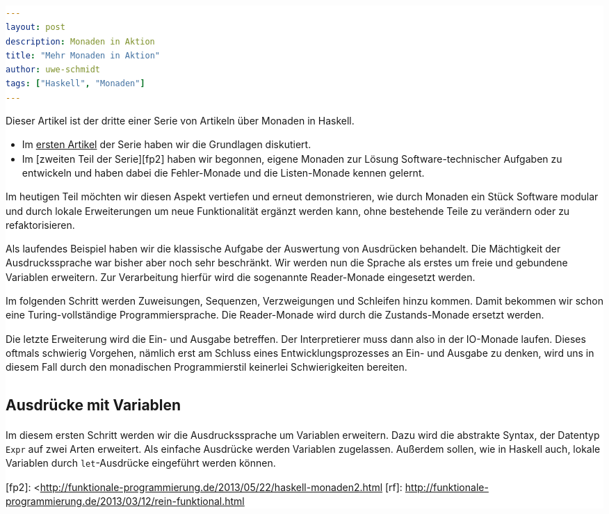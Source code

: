 ```yaml
---
layout: post
description: Monaden in Aktion
title: "Mehr Monaden in Aktion"
author: uwe-schmidt
tags: ["Haskell", "Monaden"]
---
```


Dieser Artikel ist der dritte einer Serie von Artikeln über
Monaden in Haskell.

* Im [ersten Artikel][fp1] der Serie haben wir die Grundlagen
  diskutiert.
* Im [zweiten Teil der Serie][fp2] haben wir begonnen, eigene 
  Monaden zur Lösung Software-technischer Aufgaben zu entwickeln
  und haben dabei die
  Fehler-Monade und die Listen-Monade kennen gelernt.
  
Im heutigen Teil möchten wir diesen Aspekt vertiefen und erneut
demonstrieren, wie durch Monaden
ein Stück Software modular und durch lokale Erweiterungen um neue
Funktionalität ergänzt werden kann, ohne bestehende Teile zu verändern
oder zu refaktorisieren. 



Als laufendes Beispiel haben wir die klassische Aufgabe der Auswertung von 
Ausdrücken behandelt.
Die Mächtigkeit der Ausdruckssprache war bisher aber noch sehr beschränkt.
Wir werden nun die Sprache als erstes um freie und gebundene Variablen
erweitern.  Zur Verarbeitung hierfür wird die sogenannte Reader-Monade
eingesetzt werden.

Im folgenden Schritt werden Zuweisungen, Sequenzen, Verzweigungen und
Schleifen hinzu kommen. Damit bekommen wir schon eine
Turing-vollständige Programmiersprache. Die Reader-Monade wird
durch die Zustands-Monade ersetzt werden.

Die letzte Erweiterung wird die Ein- und Ausgabe betreffen. Der
Interpretierer muss dann also in der IO-Monade laufen. Dieses
oftmals schwierig Vorgehen, nämlich erst am
Schluss eines Entwicklungsprozesses an Ein- und Ausgabe zu denken,
wird uns in diesem Fall durch den monadischen Programmierstil keinerlei
Schwierigkeiten bereiten.

## Ausdrücke mit Variablen ##

Im diesem ersten Schritt werden wir die Ausdruckssprache um Variablen
erweitern.  Dazu wird die abstrakte Syntax, der Datentyp `Expr` auf
zwei Arten erweitert.  Als einfache Ausdrücke werden Variablen
zugelassen. Außerdem sollen, wie in Haskell auch, lokale Variablen
durch `let`-Ausdrücke eingeführt werden können.


[Expr0]: </code/Monaden2/Expr0.hs>  "Ausdrucksauswertung im rein funktionalen Stil"
[Expr0a]: </code/Monaden2/Expr0a.hs>  "Ausdrucksauswertung im rein funktionalen Stil mit Fehlererkennung"
[Expr1]: </code/Monaden2/Expr1.hs>  "Ausdrucksauswertung im monadischen Stil"
[Expr2]: </code/Monaden2/Expr2.hs>  "Ausdrucksauswertung mit Fehlererkennung"
[Expr2a]: </code/Monaden2/Expr2a.hs> "Ausdrucksauswertung mit Fehlererkennung"
[Expr3]: </code/Monaden2/Expr3.hs>  "Ausdrucksauswertung mit Nichtdeterminismus"
[Expr3a]: </code/Monaden2/Expr3a.hs> "Ausdrucksauswertung mit Nichtdeterminismus"
[Expr3b]: </code/Monaden2/Expr3b.hs> "Ausdrucksauswertung mit Nichtdeterminismus"
[Expr4]: </code/Monaden2/Expr4.hs>  "Ausdrucksauswertung mit freien und gebundenen Variablen"
[Expr5]: </code/Monaden2/Expr5.hs>  "Ausdrucksauswertung mit Programm-Variablen"
[Expr6]: </code/Monaden2/Expr6.hs>  "Ausdrucksauswertung mit Programm-Variablen und IO"
[Beispiele]: </files/Monaden2/Monaden2.zip> ".zip Archiv für die Beispiele"
[ControlMonadError]: <http://hackage.haskell.org/packages/archive/mtl/latest/doc/html/Control-Monad-Error.html> "Control.Monad.Error"
[Reader]: <http://hackage.haskell.org/packages/archive/mtl/latest/doc/html/Control-Monad-Reader.htm> "Control.Monad.Reader"
[MonadIO]: <http://hackage.haskell.org/packages/archive/basic-prelude/latest/doc/html/CorePrelude.html#t:MonadIO> "MonadIO"
[hackage]: <http://hackage.haskell.org/>
[mtl]: <http://hackage.haskell.org/package/mtl>
[transformers]: <http://hackage.haskell.org/package/transformers>
[rwh]: <http://www.realworldhaskell.org/> "Real World Haskell"
[DataMap]: <http://www.haskell.org/ghc/docs/latest/html/libraries/containers/Data-Map.html> "Data.Map"
[ControlMonad]: <http://hackage.haskell.org/packages/archive/base/latest/doc/html/Control-Monad.html> "Control.Monad"
[fp1]: <http://funktionale-programmierung.de/2013/04/18/haskell-monaden.html>
[fp2]: <http://funktionale-programmierung.de/2013/05/22/haskell-monaden2.html
[rf]:  <http://funktionale-programmierung.de/2013/03/12/rein-funktional.html>